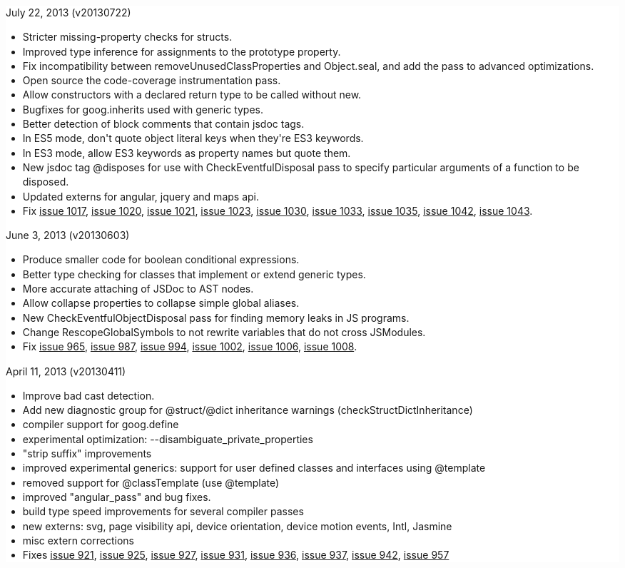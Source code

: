 July 22, 2013 (v20130722)
  * Stricter missing-property checks for structs.
  * Improved type inference for assignments to the prototype property.
  * Fix incompatibility between removeUnusedClassProperties and Object.seal, and add the pass to advanced optimizations.
  * Open source the code-coverage instrumentation pass.
  * Allow constructors with a declared return type to be called without new.
  * Bugfixes for goog.inherits used with generic types.
  * Better detection of block comments that contain jsdoc tags.
  * In ES5 mode, don't quote object literal keys when they're ES3 keywords.
  * In ES3 mode, allow ES3 keywords as property names but quote them.
  * New jsdoc tag @disposes for use with CheckEventfulDisposal pass to specify particular arguments of a function to be disposed.
  * Updated externs for angular, jquery and maps api.
  * Fix [issue 1017](https://code.google.com/p/closure-compiler/issues/detail?id=1017), [issue 1020](https://code.google.com/p/closure-compiler/issues/detail?id=1020), [issue 1021](https://code.google.com/p/closure-compiler/issues/detail?id=1021), [issue 1023](https://code.google.com/p/closure-compiler/issues/detail?id=1023), [issue 1030](https://code.google.com/p/closure-compiler/issues/detail?id=1030), [issue 1033](https://code.google.com/p/closure-compiler/issues/detail?id=1033), [issue 1035](https://code.google.com/p/closure-compiler/issues/detail?id=1035), [issue 1042](https://code.google.com/p/closure-compiler/issues/detail?id=1042), [issue 1043](https://code.google.com/p/closure-compiler/issues/detail?id=1043).


June 3, 2013 (v20130603)
  * Produce smaller code for boolean conditional expressions.
  * Better type checking for classes that implement or extend generic types.
  * More accurate attaching of JSDoc to AST nodes.
  * Allow collapse properties to collapse simple global aliases.
  * New CheckEventfulObjectDisposal pass for finding memory leaks in JS programs.
  * Change RescopeGlobalSymbols to not rewrite variables that do not cross JSModules.
  * Fix [issue 965](https://code.google.com/p/closure-compiler/issues/detail?id=965), [issue 987](https://code.google.com/p/closure-compiler/issues/detail?id=987), [issue 994](https://code.google.com/p/closure-compiler/issues/detail?id=994), [issue 1002](https://code.google.com/p/closure-compiler/issues/detail?id=1002), [issue 1006](https://code.google.com/p/closure-compiler/issues/detail?id=1006), [issue 1008](https://code.google.com/p/closure-compiler/issues/detail?id=1008).

April 11, 2013 (v20130411)
  * Improve bad cast detection.
  * Add new diagnostic group for @struct/@dict inheritance warnings (checkStructDictInheritance)
  * compiler support for goog.define
  * experimental optimization: --disambiguate\_private\_properties
  * "strip suffix" improvements
  * improved experimental generics: support for user defined classes and interfaces using @template
  * removed support for @classTemplate (use @template)
  * improved "angular\_pass" and bug fixes.
  * build type speed improvements for several compiler passes
  * new externs: svg, page visibility api, device orientation, device motion events, Intl, Jasmine
  * misc extern corrections
  * Fixes [issue 921](https://code.google.com/p/closure-compiler/issues/detail?id=921), [issue 925](https://code.google.com/p/closure-compiler/issues/detail?id=925), [issue 927](https://code.google.com/p/closure-compiler/issues/detail?id=927), [issue 931](https://code.google.com/p/closure-compiler/issues/detail?id=931), [issue 936](https://code.google.com/p/closure-compiler/issues/detail?id=936), [issue 937](https://code.google.com/p/closure-compiler/issues/detail?id=937), [issue 942](https://code.google.com/p/closure-compiler/issues/detail?id=942), [issue 957](https://code.google.com/p/closure-compiler/issues/detail?id=957)
